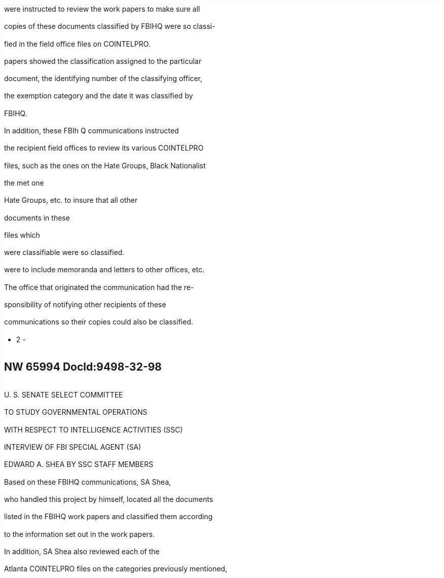 were instructed to review the work papers to make sure all

copies of these documents classified by FBIHQ were so classi-

fied in the field office files on COINTELPRO.

papers showed the classification assigned to the particular

document, the identifying number of the classifying officer,

the exemption category and the date it was classified by

FBIHQ.

In addition, these FBIh Q communications instructed

the recipient field offices to review its various COINTELPRO

files, such as the ones on the Hate Groups, Black Nationalist

the met one

Hate Groups, etc. to insure that all other

documents in these

files which

were classifiable were so classified.

were to include memoranda and letters to other offices, etc.

The office that originated the communication had the re-

sponsibility of notifying other recipients of these

communications so their copies could also be classified.

- 2 -

NW 65994 Docld:9498-32-98
---

##
U. S. SENATE SELECT COMMITTEE

TO STUDY GOVERNMENTAL OPERATIONS

WITH RESPECT TO INTELLIGENCE ACTIVITIES (SSC)

INTERVIEW OF FBI SPECIAL AGENT (SA)

EDWARD A. SHEA BY SSC STAFF MEMBERS

Based on these FBIHQ communications, SA Shea,

who handled this project by himself, located all the documents

listed in the FBIHQ work papers and classified them according

to the information set out in the work papers.

In addition, SA Shea also reviewed each of the

Atlanta COINTELPRO files on the categories previously mentioned,
